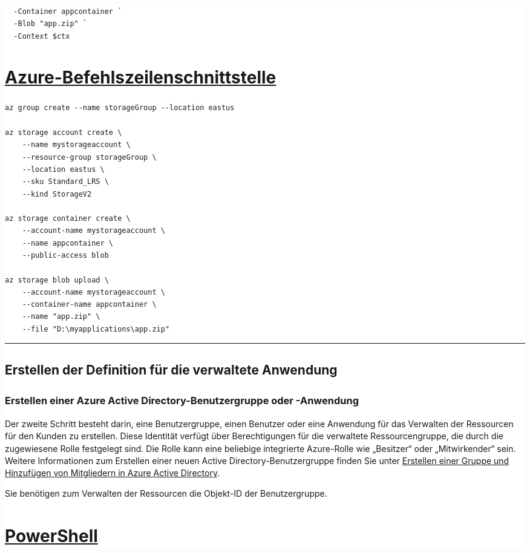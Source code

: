 ```azurepowershell-interactive
  -Container appcontainer `
  -Blob "app.zip" `
  -Context $ctx 
```

# <a name="azure-cli"></a>[Azure-Befehlszeilenschnittstelle](#tab/azure-cli)

```azurecli-interactive
az group create --name storageGroup --location eastus

az storage account create \
    --name mystorageaccount \
    --resource-group storageGroup \
    --location eastus \
    --sku Standard_LRS \
    --kind StorageV2

az storage container create \
    --account-name mystorageaccount \
    --name appcontainer \
    --public-access blob

az storage blob upload \
    --account-name mystorageaccount \
    --container-name appcontainer \
    --name "app.zip" \
    --file "D:\myapplications\app.zip"

```

---

## <a name="create-the-managed-application-definition"></a>Erstellen der Definition für die verwaltete Anwendung

### <a name="create-an-azure-active-directory-user-group-or-application"></a>Erstellen einer Azure Active Directory-Benutzergruppe oder -Anwendung

Der zweite Schritt besteht darin, eine Benutzergruppe, einen Benutzer oder eine Anwendung für das Verwalten der Ressourcen für den Kunden zu erstellen. Diese Identität verfügt über Berechtigungen für die verwaltete Ressourcengruppe, die durch die zugewiesene Rolle festgelegt sind. Die Rolle kann eine beliebige integrierte Azure-Rolle wie „Besitzer“ oder „Mitwirkender“ sein. Weitere Informationen zum Erstellen einer neuen Active Directory-Benutzergruppe finden Sie unter [Erstellen einer Gruppe und Hinzufügen von Mitgliedern in Azure Active Directory](../../active-directory/fundamentals/active-directory-groups-create-azure-portal.md).

Sie benötigen zum Verwalten der Ressourcen die Objekt-ID der Benutzergruppe. 

# <a name="powershell"></a>[PowerShell](#tab/azure-powershell)
